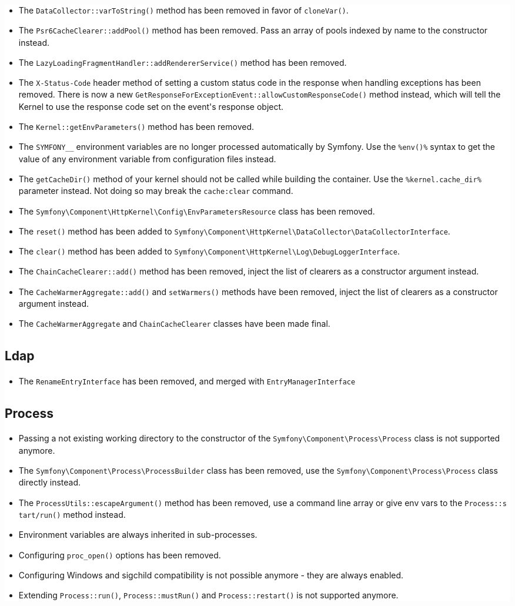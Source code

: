 - The `DataCollector::varToString()` method has been removed in favor of `cloneVar()`.

- The `Psr6CacheClearer::addPool()` method has been removed. Pass an array of pools indexed
  by name to the constructor instead.

- The `LazyLoadingFragmentHandler::addRendererService()` method has been removed.

- The `X-Status-Code` header method of setting a custom status code in the
  response when handling exceptions has been removed. There is now a new
  `GetResponseForExceptionEvent::allowCustomResponseCode()` method instead,
  which will tell the Kernel to use the response code set on the event's
  response object.

- The `Kernel::getEnvParameters()` method has been removed.

- The `SYMFONY__` environment variables are no longer processed automatically
  by Symfony. Use the `%env()%` syntax to get the value of any environment
  variable from configuration files instead.

- The `getCacheDir()` method of your kernel should not be called while building the container.
  Use the `%kernel.cache_dir%` parameter instead. Not doing so may break the `cache:clear` command.

- The `Symfony\Component\HttpKernel\Config\EnvParametersResource` class has been removed.

- The `reset()` method has been added to `Symfony\Component\HttpKernel\DataCollector\DataCollectorInterface`.

- The `clear()` method has been added to `Symfony\Component\HttpKernel\Log\DebugLoggerInterface`.

- The `ChainCacheClearer::add()` method has been removed,
  inject the list of clearers as a constructor argument instead.

- The `CacheWarmerAggregate::add()` and `setWarmers()` methods have been removed,
  inject the list of clearers as a constructor argument instead.

- The `CacheWarmerAggregate` and `ChainCacheClearer` classes have been made final.

## Ldap

- The `RenameEntryInterface` has been removed, and merged with `EntryManagerInterface`

## Process

- Passing a not existing working directory to the constructor of the `Symfony\Component\Process\Process` class is not supported anymore.

- The `Symfony\Component\Process\ProcessBuilder` class has been removed,
  use the `Symfony\Component\Process\Process` class directly instead.

- The `ProcessUtils::escapeArgument()` method has been removed, use a command line array or give env vars to the `Process::start/run()` method instead.

- Environment variables are always inherited in sub-processes.

- Configuring `proc_open()` options has been removed.

- Configuring Windows and sigchild compatibility is not possible anymore - they are always enabled.

- Extending `Process::run()`, `Process::mustRun()` and `Process::restart()` is
  not supported anymore.
